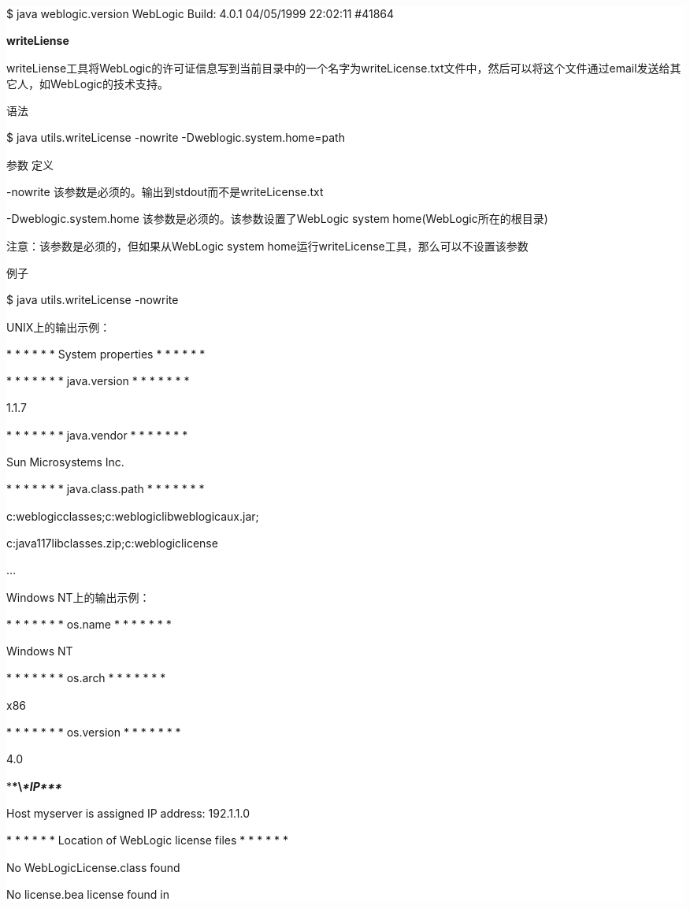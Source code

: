 $ java weblogic.version WebLogic Build: 4.0.1 04/05/1999 22:02:11 #41864

**writeLiense**

writeLiense工具将WebLogic的许可证信息写到当前目录中的一个名字为writeLicense.txt文件中，然后可以将这个文件通过email发送给其它人，如WebLogic的技术支持。

语法

$ java utils.writeLicense -nowrite -Dweblogic.system.home=path

参数 定义

-nowrite 该参数是必须的。输出到stdout而不是writeLicense.txt

-Dweblogic.system.home 该参数是必须的。该参数设置了WebLogic system home(WebLogic所在的根目录)

注意：该参数是必须的，但如果从WebLogic system home运行writeLicense工具，那么可以不设置该参数

例子

$ java utils.writeLicense -nowrite

UNIX上的输出示例：

\* \* \* \* \* \* System properties \* \* \* \* \* \*

\* \* \* \* \* \* \* java.version \* \* \* \* \* \* \*

1.1.7

\* \* \* \* \* \* \* java.vendor \* \* \* \* \* \* \*

Sun Microsystems Inc.

\* \* \* \* \* \* \* java.class.path \* \* \* \* \* \* \*

c:weblogicclasses;c:weblogiclibweblogicaux.jar;

c:java117libclasses.zip;c:weblogiclicense

&#8230;

Windows NT上的输出示例：

\* \* \* \* \* \* \* os.name \* \* \* \* \* \* \*

Windows NT

\* \* \* \* \* \* \* os.arch \* \* \* \* \* \* \*

x86

\* \* \* \* \* \* \* os.version \* \* \* \* \* \* \*

4.0

\***\*\\*\*IP\*\*\****

Host myserver is assigned IP address: 192.1.1.0

\* \* \* \* \* \* Location of WebLogic license files \* \* \* \* \* \*

No WebLogicLicense.class found

No license.bea license found in
